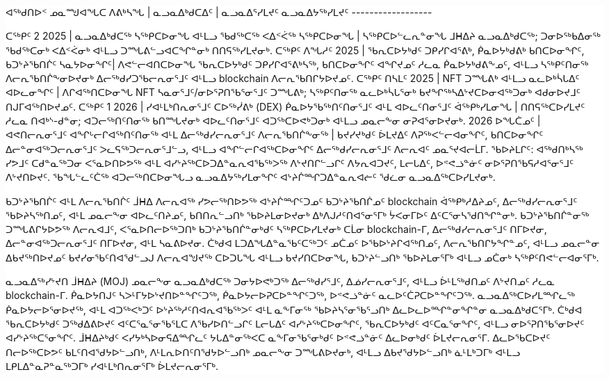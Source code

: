 ᐊᖅᑯᑎᐅᑉ ᓄᓇᙳᐊᖓᑕ ᐱᕕᒃᓴᖓ | ᓇᓗᓇᐃᒃᑯᑕᐃᑦ | ᓇᓗᓇᐃᕐᓯᒪᔪᑦ ᓇᓗᓇᐃᔭᖅᓯᒪᔪᑦ ------------------

ᑕᖅᑭᑦ 2 2025 | ᓇᓗᓇᐃᒃᑯᑕᖅ ᓴᖅᑭᑕᐅᓂᖓ ᐊᒻᒪᓗ ᖃᑯᖅᑕᖅ ᐸᐃᑉᐹᖅ ᓴᖅᑭᑕᐅᓂᖓ | ᓴᖅᑭᑕᐅᓪᓚᕆᓐᓂᖓ ᒧᕼᐃᔨ ᓇᓗᓇᐃᒃᑯᑕᖅ; ᑐᓂᐅᖅᑲᐃᓂᖅ ᖃᑯᖅᑕᓂᒃ ᐸᐃᑉᐹᓂᒃ ᐊᒻᒪᓗ ᑐᙵᕕᓪᓗᐊᑕᖏᓐᓂᒃ ᑎᑎᕋᖅᓯᒪᔪᓂᒃ. ᑕᖅᑭᑦ ᐱᖓᓱᑦ 2025 | ᖃᕆᑕᐅᔭᒃᑯᑦ ᑐᑭᓯᒋᐊᕐᕕᒃ, ᑮᓇᐅᔭᒃᑯᕕᒃ ᑲᑎᑕᐅᓂᖏᑦ, ᑲᑐᔾᔨᖃᑎᒌᑦ ᓴᓇᔭᐅᓂᖏᑦ| ᐱᕙᓪᓕᐊᑎᑕᐅᓂᖓ ᖃᕆᑕᐅᔭᒃᑯᑦ ᑐᑭᓯᒋᐊᕐᕕᒃᓴᖅ, ᑲᑎᑕᐅᓂᖏᑦ ᐊᖏᔪᓄᑦ ᓱᓚᓇ ᑮᓇᐅᔭᒃᑯᕕᖕᓄᑦ, ᐊᒻᒪᓗ ᓴᖅᑭᑦᑎᓂᖅ ᐱᓕᕆᖃᑎᒌᖕᓂᐅᔪᓂᒃ ᐃᓕᖅᑯᓯᑐᖃᓕᕆᓂᕐᒧᑦ ᐊᒻᒪᓗ blockchain ᐱᓕᕆᖃᑎᒋᔭᐅᔪᓄᑦ. ᑕᖅᑭᑦ ᑎᓴᒪᑦ 2025 | NFT ᑐᙵᕕᒃ ᐊᒻᒪᓗ ᓇᓚᐅᒃᓵᒐᐃᑦ ᐊᐅᓚᓂᖏᑦ | ᐱᒋᐊᖅᑎᑕᐅᓂᖓ NFT ᓴᓇᓂᕐᒧᑦ/ᓂᐅᕐᕈᑎᖃᕐᓂᕐᒧᑦ ᑐᙵᕕᒃ; ᓴᖅᑭᑦᑎᓂᖅ ᓇᓚᐅᒃᓵᒐᕐᓂᒃ ᑲᔪᖏᖅᓴᐃᔾᔪᑕᐅᓂᐊᖅᑐᓂᒃ ᐊᑯᓂᐅᔪᒧᑦ ᑎᒍᒥᐊᖅᑎᐅᔪᓄᑦ. ᑕᖅᑭᑦ 1 2026 | ᓯᐊᒻᒪᒃᑎᕆᓂᕐᒧᑦ ᑕᐅᖅᓰᕕᒃ (DEX) ᑮᓇᐅᔭᖃᖅᑎᑦᑎᓂᕐᒧᑦ ᐊᒻᒪ ᐊᐅᓚᑦᑎᓂᕐᒧᑦ ᐋᖅᑭᒃᓯᒪᓂᖓ | ᑎᑎᕋᖅᑕᐅᓯᒪᔪᑦ ᓱᓚᓇ ᑎᐊᒃᔅ-ᑯᓐᓂ; ᐊᑐᓕᖅᑎᑦᑎᓂᖅ ᑲᑎᙵᔪᓂᒃ ᐊᐅᓚᑦᑎᓂᕐᒧᑦ ᐊᑐᖅᑕᐅᕙᒃᑐᓂᒃ ᐊᒻᒪᓗ ᓄᓇᓕᖕᓂ ᓂᕈᐊᕐᓂᐅᔪᓂᒃ. 2026 ᐅᖓᑖᓄᑦ | ᐊᕙᑎᓕᕆᓂᕐᒧᑦ ᐊᖏᒡᓕᒋᐊᖅᑎᑦᑎᓂᖅ ᐊᒻᒪ ᐃᓕᖅᑯᓯᓕᕆᓂᕐᒧᑦ ᐱᓕᕆᖃᑎᒌᖕᓂᖅ | ᑲᔪᓯᔪᒃᑯᑦ ᐆᒪᔪᐃᑦ ᐱᕈᖅᐸᓪᓕᐊᓂᖏᑦ, ᑲᑎᑕᐅᓂᖏᑦ ᐃᓕᓐᓂᐊᖅᑐᓕᕆᓂᕐᒧᑦ ᐳᓚᕋᖅᑐᓕᕆᓂᕐᒧᓪᓗ, ᐊᒻᒪᓗ ᐊᖏᓪᓕᒋᐊᖅᑕᐅᓂᖏᑦ ᐃᓕᖅᑯᓯᓕᕆᓂᕐᒧᑦ ᐱᓕᕆᐊᑦ ᓄᓇᕐᔪᐊᓕᒫᒥ. ᖃᐅᔨᒪᒋᑦ: ᐊᖅᑯᑎᒃᓴᖅ ᓯᕗᒧᑦ ᑕᑯᓐᓇᖅᑐᓂ ᐸᕐᓇᐅᑎᐅᕗᖅ ᐊᒻᒪ ᐊᓯᔾᔨᖅᑕᐅᑐᐃᓐᓇᕆᐊᖃᖅᐳᖅ ᐱᔾᔪᑎᒋᓪᓗᒋᑦ ᐱᔭᕆᐊᑐᔪᑦ, ᒪᓕᒐᐃᑦ, ᐅᕝᕙᓘᓐᓃᑦ ᓂᐅᕐᕈᑎᖃᕋᓱᐊᕐᓂᕐᒧᑦ ᐱᔾᔪᑎᐅᔪᑦ. ᖃᖓᓪᓚᑦᑖᖅ ᐊᑐᓕᖅᑎᑕᐅᓂᖓᓗ ᓇᓗᓇᐃᔭᖅᓯᒪᓂᖏᑦ ᐊᔾᔨᒌᙱᑐᐃᓐᓇᕆᐊᓖᑦ ᖁᓛᓂ ᓇᓗᓇᐃᖅᑕᐅᓯᒪᔪᓂᒃ.

ᑲᑐᔾᔨᖃᑎᒌᑦ ᐊᒻᒪ ᐱᓕᕆᖃᑎᒌᑦ ᒨᕼᐃ ᐱᓕᕆᐊᖅ ᓯᕗᓕᖅᑎᐅᕗᖅ ᐊᔾᔨᒌᙱᑦᑐᓄᑦ ᑲᑐᔾᔨᖃᑎᒌᓄᑦ blockchain ᐋᖅᑭᒃᓱᐃᔨᓄᑦ, ᐃᓕᖅᑯᓯᓕᕆᓂᕐᒧᑦ ᖃᐅᔨᓴᖅᑎᓄᑦ, ᐊᒻᒪ ᓄᓇᓕᖕᓂ ᐊᐅᓚᑦᑎᔨᓄᑦ, ᑲᑎᑎᕆᓪᓗᑎᒃ ᖃᐅᔨᒪᓂᐅᔪᓂᒃ ᐃᒃᐱᒍᓱᑦᑎᐊᕐᓂᕐᒥᒃ ᔮᐸᓂᒥᐅᑦ ᐃᑦᑕᕐᓂᓴᖁᑎᖏᓐᓂᒃ. ᑲᑐᔾᔨᖃᑎᒌᓐᓂᖅ ᑐᙵᕕᒋᔭᐅᕗᖅ ᐱᓕᕆᐊᒧᑦ, ᐸᕐᓇᐅᑎᓕᐅᖅᑐᑎᒃ ᑲᑐᔾᔨᖃᑎᒌᓐᓂᒃᑯᑦ ᓴᖅᑭᑕᐅᓯᒪᔪᓂᒃ ᑕᒫᓂ blockchain-ᒥ, ᐃᓕᖅᑯᓯᓕᕆᓂᕐᒧᑦ ᑎᒥᐅᔪᓂ, ᐃᓕᓐᓂᐊᖅᑐᓕᕆᓂᕐᒧᑦ ᑎᒥᐅᔪᓂ, ᐊᒻᒪ ᓴᓇᕕᐅᔪᓂ. ᑖᒃᑯᐊ ᒪᑐᐃᖓᐃᓐᓇᖃᑦᑕᖅᑐᑦ ᓄᑖᓄᑦ ᐅᖃᐅᔾᔨᒋᐊᖅᑎᓄᑦ, ᐱᓕᕆᖃᑎᒋᔭᖏᓐᓄᑦ, ᐊᒻᒪᓗ ᓄᓇᓕᓐᓂ ᐃᑲᔪᖅᑎᐅᔪᓄᑦ ᑲᔪᓯᓂᖃᑦᑎᐊᖁᓪᓗᒍ ᐱᓕᕆᐊᖑᔪᖅ ᑕᐅᑐᒐᖓ ᐊᒻᒪᓗ ᑲᔪᓯᑎᑕᐅᓂᖓ, ᑲᑐᔾᔨᓪᓗᑎᒃ ᖃᐅᔨᒪᓂᕐᒥᒃ ᐊᒻᒪᓗ ᓄᑖᓂᒃ ᓴᖅᑭᑦᑎᕙᓪᓕᐊᓂᕐᒥᒃ.

ᓇᓗᓇᐃᖅᓯᔾᔪᑎ ᒨᕼᐃᔨ (MOJ) ᓄᓇᓕᖕᓂ ᓇᓗᓇᐃᒃᑯᑕᖅ ᑐᓂᔭᐅᕙᒃᑐᖅ ᐃᓕᖅᑯᓯᕐᒧᑦ, ᐃᓅᓯᓕᕆᓂᕐᒧᑦ, ᐊᒻᒪᓗ ᐆᒻᒪᖅᑯᑎᓄᑦ ᐱᔾᔪᑎᓄᑦ ᓱᓚᓇ blockchain-ᒥ. ᑮᓇᐅᔭᑎᒍᑦ ᓴᐳᒻᒥᔭᐅᔾᔪᑎᐅᓐᖏᑦᑐᖅ, ᑮᓇᐅᔭᓕᐅᕈᑕᐅᓐᖏᑦᑐᖅ, ᐅᕝᕙᓘᓐᓃᑦ ᓇᓚᐅᑦᑖᕈᑕᐅᓐᖏᑦᑐᖅ. ᓇᓗᓇᐃᖅᑕᐅᓯᒪᙱᓚᖅ ᑮᓇᐅᔭᓕᐅᕐᓂᐅᔪᖅ, ᐊᒻᒪ ᐊᑐᖅᐸᒃᑐᑦ ᐅᔾᔨᖅᓱᑦᑎᐊᕆᐊᖃᖅᐳᑦ ᐊᒻᒪ ᓇᖕᒥᓂᖅ ᖃᐅᔨᓴᕐᓂᖃᕐᓗᑎᒃ ᐃᓚᐅᓚᐅᙱᓐᓂᖏᓐᓂ ᓇᓗᓇᐃᒃᑯᑕᕐᒥᒃ. ᑖᒃᑯᐊ ᖃᕆᑕᐅᔭᒃᑯᑦ ᑐᖅᑯᐃᕕᐅᔪᑦ ᐊᑦᑕᕐᓇᕐᓂᖃᕐᒪᑕ ᐱᖃᓯᐅᑎᓪᓗᒋᑦ ᒪᓕᒐᐃᑦ ᐊᓯᔾᔨᖅᑕᐅᓂᖏᑦ, ᖃᕆᑕᐅᔭᒃᑯᑦ ᐊᑦᑕᓇᕐᓂᖏᑦ, ᐊᒻᒪᓗ ᓂᐅᕐᕈᑎᖃᕐᓂᐅᔪᑦ ᐊᓯᔾᔨᖅᑕᕐᓂᖏᑦ. ᒨᕼᐃᔨᒃᑯᑦ ᐸᓯᔭᒃᓴᐅᓂᕋᐃᙱᓚᑦ ᔭᒐᐃᓐᓂᖅᐸᑕ ᓇᖕᒥᓂᖃᕐᓂᒃᑯᑦ ᐅᕝᕙᓘᓐᓃᑦ ᐃᓚᐅᓂᒃᑯᑦ ᐆᒪᔪᓕᕆᓂᕐᒥ. ᐃᓚᐅᖃᑕᐅᔪᑦ ᑎᓕᐅᖅᑕᐅᕗᑦ ᑲᒪᑦᑎᐊᖁᔭᐅᓪᓗᑎᒃ, ᐱᒻᒪᕆᐅᑎᑦᑎᖁᔭᐅᓪᓗᑎᒃ ᓄᓇᓕᖕᓂ ᑐᙵᕕᐅᔪᓂᒃ, ᐊᒻᒪᓗ ᐃᑲᔪᖁᔭᐅᓪᓗᑎᒃ ᓈᒻᒪᒃᑐᒥᒃ ᐊᒻᒪᓗ ᒪᑭᒪᐃᓐᓇᕈᓐᓇᖅᑐᒥᒃ ᓯᐊᒻᒪᒃᑎᕆᓂᕐᒥᒃ ᐆᒪᔪᓕᕆᓂᕐᒥᒃ.
